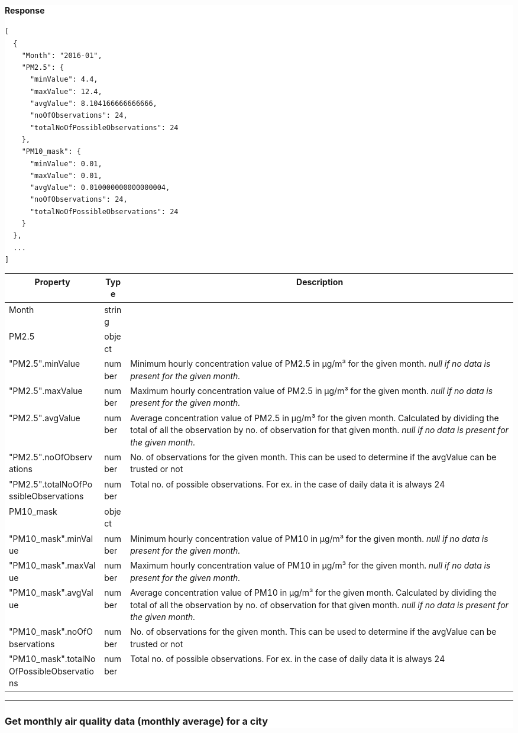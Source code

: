 **Response**

```
[
  {
    "Month": "2016-01",
    "PM2.5": {
      "minValue": 4.4,
      "maxValue": 12.4,
      "avgValue": 8.104166666666666,
      "noOfObservations": 24,
      "totalNoOfPossibleObservations": 24
    },
    "PM10_mask": {
      "minValue": 0.01,
      "maxValue": 0.01,
      "avgValue": 0.010000000000000004,
      "noOfObservations": 24,
      "totalNoOfPossibleObservations": 24
    }
  },
  ...
]
```

| Property                                  | Type   | Description                                                                                                                                                                                                              |
| ----------------------------------------- | ------ | ------------------------------------------------------------------------------------------------------------------------------------------------------------------------------------------------------------------------ |
| Month                                     | string |                                                                                                                                                                                                                          |
| PM2.5                                     | object |                                                                                                                                                                                                                          |
| "PM2.5".minValue                          | number | Minimum hourly concentration value of PM2.5 in µg/m³ for the given month. _null if no data is present for the given month._                                                                                              |
| "PM2.5".maxValue                          | number | Maximum hourly concentration value of PM2.5 in µg/m³ for the given month. _null if no data is present for the given month._                                                                                              |
| "PM2.5".avgValue                          | number | Average concentration value of PM2.5 in µg/m³ for the given month. Calculated by dividing the total of all the observation by no. of observation for that given month. _null if no data is present for the given month._ |
| "PM2.5".noOfObservations                  | number | No. of observations for the given month. This can be used to determine if the avgValue can be trusted or not                                                                                                             |
| "PM2.5".totalNoOfPossibleObservations     | number | Total no. of possible observations. For ex. in the case of daily data it is always 24                                                                                                                                    |
| PM10_mask                                 | object |                                                                                                                                                                                                                          |
| "PM10_mask".minValue                      | number | Minimum hourly concentration value of PM10 in µg/m³ for the given month. _null if no data is present for the given month._                                                                                               |
| "PM10_mask".maxValue                      | number | Maximum hourly concentration value of PM10 in µg/m³ for the given month. _null if no data is present for the given month._                                                                                               |
| "PM10_mask".avgValue                      | number | Average concentration value of PM10 in µg/m³ for the given month. Calculated by dividing the total of all the observation by no. of observation for that given month. _null if no data is present for the given month._  |
| "PM10_mask".noOfObservations              | number | No. of observations for the given month. This can be used to determine if the avgValue can be trusted or not                                                                                                             |
| "PM10_mask".totalNoOfPossibleObservations | number | Total no. of possible observations. For ex. in the case of daily data it is always 24                                                                                                                                    |

---

### Get monthly air quality data (monthly average) for a city

